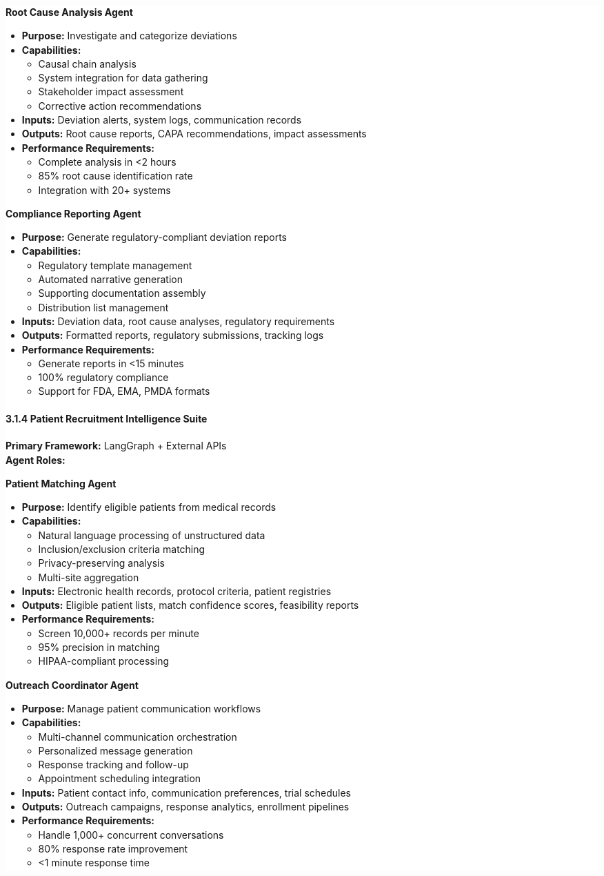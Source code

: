 **Root Cause Analysis Agent**
- **Purpose:** Investigate and categorize deviations
- **Capabilities:**
  - Causal chain analysis
  - System integration for data gathering
  - Stakeholder impact assessment
  - Corrective action recommendations
- **Inputs:** Deviation alerts, system logs, communication records
- **Outputs:** Root cause reports, CAPA recommendations, impact assessments
- **Performance Requirements:**
  - Complete analysis in <2 hours
  - 85% root cause identification rate
  - Integration with 20+ systems

**Compliance Reporting Agent**
- **Purpose:** Generate regulatory-compliant deviation reports
- **Capabilities:**
  - Regulatory template management
  - Automated narrative generation
  - Supporting documentation assembly
  - Distribution list management
- **Inputs:** Deviation data, root cause analyses, regulatory requirements
- **Outputs:** Formatted reports, regulatory submissions, tracking logs
- **Performance Requirements:**
  - Generate reports in <15 minutes
  - 100% regulatory compliance
  - Support for FDA, EMA, PMDA formats

#### 3.1.4 Patient Recruitment Intelligence Suite
**Primary Framework:** LangGraph + External APIs  
**Agent Roles:**

**Patient Matching Agent**
- **Purpose:** Identify eligible patients from medical records
- **Capabilities:**
  - Natural language processing of unstructured data
  - Inclusion/exclusion criteria matching
  - Privacy-preserving analysis
  - Multi-site aggregation
- **Inputs:** Electronic health records, protocol criteria, patient registries
- **Outputs:** Eligible patient lists, match confidence scores, feasibility reports
- **Performance Requirements:**
  - Screen 10,000+ records per minute
  - 95% precision in matching
  - HIPAA-compliant processing

**Outreach Coordinator Agent**
- **Purpose:** Manage patient communication workflows
- **Capabilities:**
  - Multi-channel communication orchestration
  - Personalized message generation
  - Response tracking and follow-up
  - Appointment scheduling integration
- **Inputs:** Patient contact info, communication preferences, trial schedules
- **Outputs:** Outreach campaigns, response analytics, enrollment pipelines
- **Performance Requirements:**
  - Handle 1,000+ concurrent conversations
  - 80% response rate improvement
  - <1 minute response time
